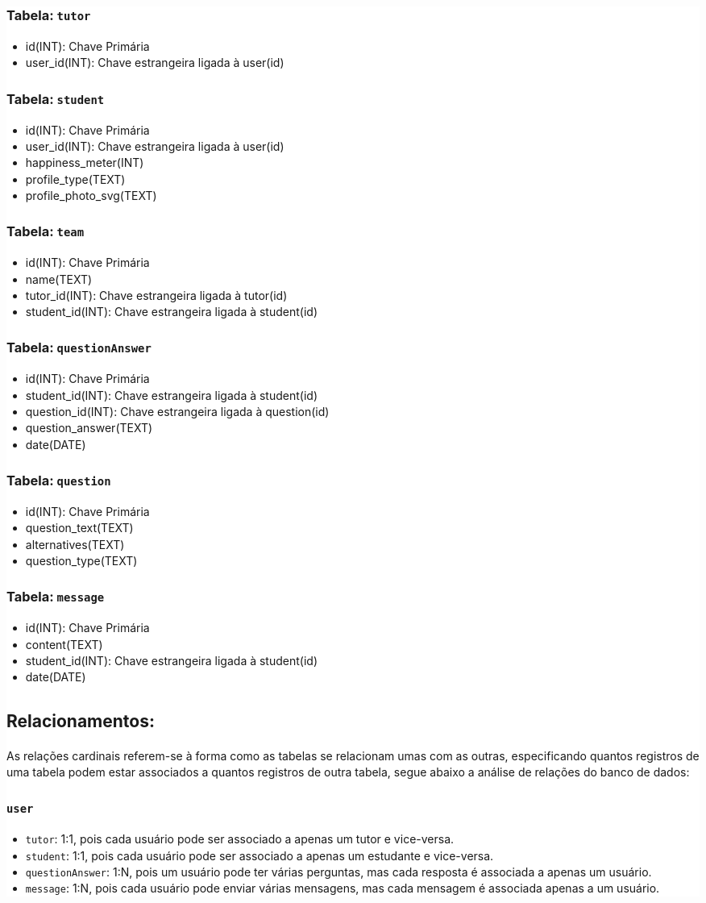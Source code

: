  ### Tabela: `tutor`
 - id(INT): Chave Primária
 - user_id(INT): Chave estrangeira ligada à user(id)

 ### Tabela: `student`
 - id(INT): Chave Primária
 - user_id(INT): Chave estrangeira ligada à user(id)
 - happiness_meter(INT)
 - profile_type(TEXT)
 - profile_photo_svg(TEXT)

 ### Tabela: `team`
 - id(INT): Chave Primária
 - name(TEXT)
 - tutor_id(INT): Chave estrangeira ligada à tutor(id)
 - student_id(INT): Chave estrangeira ligada à student(id)

  ### Tabela: `questionAnswer`
 - id(INT): Chave Primária
 - student_id(INT): Chave estrangeira ligada à student(id)
 - question_id(INT): Chave estrangeira ligada à question(id)
 - question_answer(TEXT)
 - date(DATE)

  ### Tabela: `question`
 - id(INT): Chave Primária
 - question_text(TEXT)
 - alternatives(TEXT)
 - question_type(TEXT)


  ### Tabela: `message`
 - id(INT): Chave Primária
 - content(TEXT)
 - student_id(INT): Chave estrangeira ligada à student(id)
 - date(DATE)

 ## Relacionamentos:
 As relações cardinais referem-se à forma como as tabelas se relacionam umas com as outras, especificando quantos registros de uma tabela podem estar associados a quantos registros de outra tabela, segue abaixo a análise de relações do banco de dados:
 
 ### `user`
 - `tutor`: 1:1, pois cada usuário pode ser associado a apenas um tutor e vice-versa.
 - `student`: 1:1, pois cada usuário pode ser associado a apenas um estudante e vice-versa.
 - `questionAnswer`: 1:N, pois um usuário pode ter várias perguntas, mas cada resposta é associada a apenas um usuário.
 - `message`: 1:N, pois cada usuário pode enviar várias mensagens, mas cada mensagem é associada apenas a um usuário.
